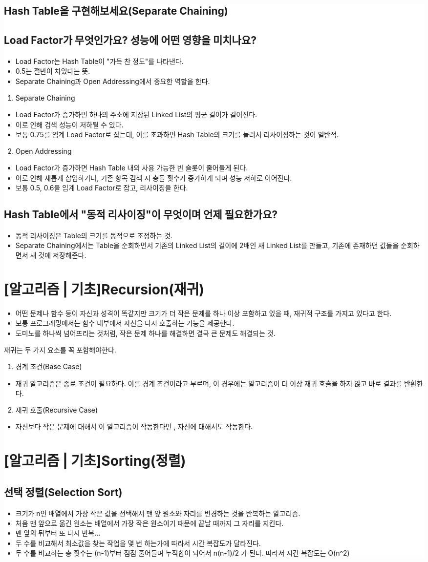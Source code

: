## Hash Table을 구현해보세요(Separate Chaining)

## Load Factor가 무엇인가요? 성능에 어떤 영향을 미치나요?

- Load Factor는 Hash Table이 "가득 찬 정도"를 나타낸다.
- 0.5는 절반이 차있다는 뜻.
- Separate Chaining과 Open Addressing에서 중요한 역할을 한다.

1. Separate Chaining

- Load Factor가 증가하면 하나의 주소에 저장된 Linked List의 평균 길이가 길어진다.
- 이로 인해 검색 성능이 저하될 수 있다.
- 보통 0.75를 임계 Load Factor로 잡는데, 이를 초과하면 Hash Table의 크기를 늘려서 리사이징하는 것이 일반적.

2. Open Addressing

- Load Factor가 증가하면 Hash Table 내의 사용 가능한 빈 슬롯이 줄어들게 된다.
- 이로 인해 새롭게 삽입하거나, 기존 항목 검색 시 충돌 횟수가 증가하게 되며 성능 저하로 이어진다.
- 보통 0.5, 0.6을 임계 Load Factor로 잡고, 리사이징을 한다.

## Hash Table에서 "동적 리사이징"이 무엇이며 언제 필요한가요?

- 동적 리사이징은 Table의 크기를 동적으로 조정하는 것.
- Separate Chaining에서는 Table을 순회하면서 기존의 Linked List의 길이에 2배인 새 Linked List를 만들고, 기존에 존재하던 값들을 순회하면서 새 것에 저장해준다.

# [알고리즘 | 기초]Recursion(재귀)

- 어떤 문제나 함수 등이 자신과 성격이 똑같지만 크기가 더 작은 문제를 하나 이상 포함하고 있을 때, 재귀적 구조를 가지고 있다고 한다.
- 보통 프로그래밍에서는 함수 내부에서 자신을 다시 호출하는 기능을 제공한다.
- 도미노를 하나씩 넘어뜨리는 것처럼, 작은 문제 하나를 해결하면 결국 큰 문제도 해결되는 것.

재귀는 두 가지 요소를 꼭 포함해야한다.

1. 경계 조건(Base Case)

- 재귀 알고리즘은 종료 조건이 필요하다. 이를 경계 조건이라고 부르며, 이 경우에는 알고리즘이 더 이상 재귀 호출을 하지 않고 바로 결과를 반환한다.

2. 재귀 호출(Recursive Case)

- 자신보다 작은 문제에 대해서 이 알고리즘이 작동한다면 , 자신에 대해서도 작동한다.

# [알고리즘 | 기초]Sorting(정렬)

## 선택 정렬(Selection Sort)

- 크기가 n인 배열에서 가장 작은 값을 선택해서 맨 앞 원소와 자리를 변경하는 것을 반복하는 알고리즘.
- 처음 맨 앞으로 옮긴 원소는 배열에서 가장 작은 원소이기 때문에 끝날 때까지 그 자리를 지킨다.
- 맨 앞의 뒤부터 또 다시 반복...
- 두 수를 비교해서 최소값을 찾는 작업을 몇 번 하는가에 따라서 시간 복잡도가 달라진다.
- 두 수를 비교하는 총 횟수는 (n-1)부터 점점 줄어들며 누적합이 되어서 n(n-1)/2 가 된다. 따라서 시간 복잡도는 O(n^2)
